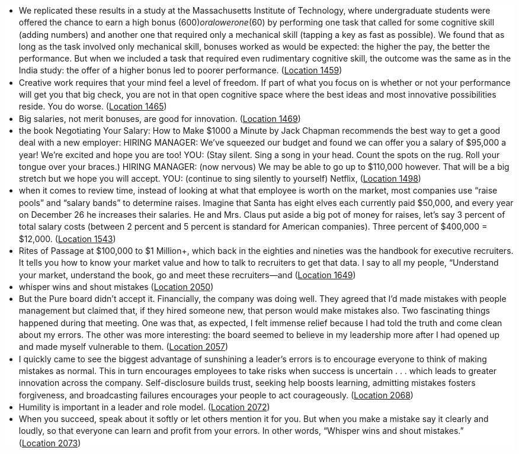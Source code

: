 - We replicated these results in a study at the Massachusetts Institute of Technology, where undergraduate students were offered the chance to earn a high bonus ($600) or a lower one ($60) by performing one task that called for some cognitive skill (adding numbers) and another one that required only a mechanical skill (tapping a key as fast as possible). We found that as long as the task involved only mechanical skill, bonuses worked as would be expected: the higher the pay, the better the performance. But when we included a task that required even rudimentary cognitive skill, the outcome was the same as in the India study: the offer of a higher bonus led to poorer performance. ([Location 1459](https://readwise.io/to_kindle?action=open&asin=B081Y3R657&location=1459))
- Creative work requires that your mind feel a level of freedom. If part of what you focus on is whether or not your performance will get you that big check, you are not in that open cognitive space where the best ideas and most innovative possibilities reside. You do worse. ([Location 1465](https://readwise.io/to_kindle?action=open&asin=B081Y3R657&location=1465))
- Big salaries, not merit bonuses, are good for innovation. ([Location 1469](https://readwise.io/to_kindle?action=open&asin=B081Y3R657&location=1469))
- the book Negotiating Your Salary: How to Make $1000 a Minute by Jack Chapman recommends the best way to get a good deal with a new employer: HIRING MANAGER: We’ve squeezed our budget and found we can offer you a salary of $95,000 a year! We’re excited and hope you are too! YOU: (Stay silent. Sing a song in your head. Count the spots on the rug. Roll your tongue over your braces.) HIRING MANAGER: (now nervous) We may be able to go up to $110,000 however. That will be a big stretch but we hope you will accept. YOU: (continue to sing silently to yourself) Netflix, ([Location 1498](https://readwise.io/to_kindle?action=open&asin=B081Y3R657&location=1498))
- when it comes to review time, instead of looking at what that employee is worth on the market, most companies use “raise pools” and “salary bands” to determine raises. Imagine that Santa has eight elves each currently paid $50,000, and every year on December 26 he increases their salaries. He and Mrs. Claus put aside a big pot of money for raises, let’s say 3 percent of total salary costs (between 2 percent and 5 percent is standard for American companies). Three percent of $400,000 = $12,000. ([Location 1543](https://readwise.io/to_kindle?action=open&asin=B081Y3R657&location=1543))
- Rites of Passage at $100,000 to $1 Million+, which back in the eighties and nineties was the handbook for executive recruiters. It tells you how to know your market value and how to talk to recruiters to get that data. I say to all my people, “Understand your market, understand the book, go and meet these recruiters—and ([Location 1649](https://readwise.io/to_kindle?action=open&asin=B081Y3R657&location=1649))
- whisper wins and shout mistakes ([Location 2050](https://readwise.io/to_kindle?action=open&asin=B081Y3R657&location=2050))
- But the Pure board didn’t accept it. Financially, the company was doing well. They agreed that I’d made mistakes with people management but claimed that, if they hired someone new, that person would make mistakes also. Two fascinating things happened during that meeting. One was that, as expected, I felt immense relief because I had told the truth and come clean about my errors. The other was more interesting: the board seemed to believe in my leadership more after I had opened up and made myself vulnerable to them. ([Location 2057](https://readwise.io/to_kindle?action=open&asin=B081Y3R657&location=2057))
- I quickly came to see the biggest advantage of sunshining a leader’s errors is to encourage everyone to think of making mistakes as normal. This in turn encourages employees to take risks when success is uncertain . . . which leads to greater innovation across the company. Self-disclosure builds trust, seeking help boosts learning, admitting mistakes fosters forgiveness, and broadcasting failures encourages your people to act courageously. ([Location 2068](https://readwise.io/to_kindle?action=open&asin=B081Y3R657&location=2068))
- Humility is important in a leader and role model. ([Location 2072](https://readwise.io/to_kindle?action=open&asin=B081Y3R657&location=2072))
- When you succeed, speak about it softly or let others mention it for you. But when you make a mistake say it clearly and loudly, so that everyone can learn and profit from your errors. In other words, “Whisper wins and shout mistakes.” ([Location 2073](https://readwise.io/to_kindle?action=open&asin=B081Y3R657&location=2073))